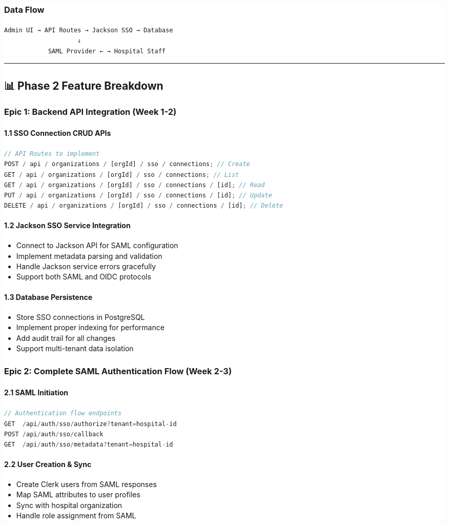 ### **Data Flow**
```
Admin UI → API Routes → Jackson SSO → Database
                    ↓
            SAML Provider ← → Hospital Staff
```

---

## 📊 Phase 2 Feature Breakdown

### **Epic 1: Backend API Integration** (Week 1-2)

#### **1.1 SSO Connection CRUD APIs**
```typescript
// API Routes to implement
POST / api / organizations / [orgId] / sso / connections; // Create
GET / api / organizations / [orgId] / sso / connections; // List
GET / api / organizations / [orgId] / sso / connections / [id]; // Read
PUT / api / organizations / [orgId] / sso / connections / [id]; // Update
DELETE / api / organizations / [orgId] / sso / connections / [id]; // Delete
```

#### **1.2 Jackson SSO Service Integration**
- Connect to Jackson API for SAML configuration
- Implement metadata parsing and validation
- Handle Jackson service errors gracefully
- Support both SAML and OIDC protocols

#### **1.3 Database Persistence**
- Store SSO connections in PostgreSQL
- Implement proper indexing for performance
- Add audit trail for all changes
- Support multi-tenant data isolation

### **Epic 2: Complete SAML Authentication Flow** (Week 2-3)

#### **2.1 SAML Initiation**
```typescript
// Authentication flow endpoints
GET  /api/auth/sso/authorize?tenant=hospital-id
POST /api/auth/sso/callback
GET  /api/auth/sso/metadata?tenant=hospital-id
```

#### **2.2 User Creation & Sync**
- Create Clerk users from SAML responses
- Map SAML attributes to user profiles
- Sync with hospital organization
- Handle role assignment from SAML
